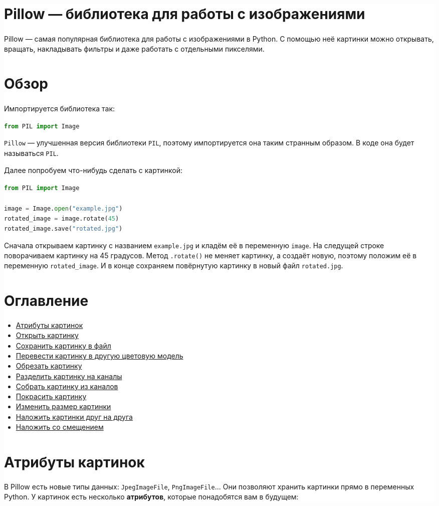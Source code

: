 # Pillow — библиотека для работы с изображениями

Pillow — самая популярная библиотека для работы с изображениями в Python. С помощью неё картинки можно открывать, вращать, накладывать фильтры и даже работать с отдельными пикселями.

# <a name="Quickstart"></a> Обзор

Импортируется библиотека так:
```python
from PIL import Image
```
`Pillow` — улучшенная версия библиотеки `PIL`, поэтому импортируется она таким странным образом. В коде она будет называться `PIL`.

Далее попробуем что-нибудь сделать с картинкой:
```python
from PIL import Image

image = Image.open("example.jpg")
rotated_image = image.rotate(45)
rotated_image.save("rotated.jpg")
```

Сначала открываем картинку с названием `example.jpg` и кладём её в переменную `image`.
На следущей строке поворачиваем картинку на 45 градусов. Метод `.rotate()` не меняет картинку, а создаёт новую, поэтому положим её в переменную `rotated_image`.
И в конце сохраняем повёрнутую картинку в новый файл `rotated.jpg`.

# <a name="Contents"></a> Оглавление

- [Атрибуты картинок](#-%D0%B0%D1%82%D1%80%D0%B8%D0%B1%D1%83%D1%82%D1%8B-%D0%BA%D0%B0%D1%80%D1%82%D0%B8%D0%BD%D0%BE%D0%BA)
- [Открыть картинку](#-открыть-картинку)
- [Сохранить картинку в файл](#-сохранить-картинку-в-файл)
- [Перевести картинку в другую цветовую модель](#-перевести-картинку-в-другую-цветовую-модель)
- [Обрезать картинку](#-обрезать-картинку)
- [Разделить картинку на каналы](#-разделить-картинку-на-каналы)
- [Собрать картинку из каналов](#-собрать-картинку-из-каналов)
- [Покрасить картинку](#-покрасить-цветовой-канал)
- [Изменить размер картинки](#-изменить-размер-картинки)
- [Наложить картинки друг на друга](#-наложить-картинки-друг-на-друга)
- [Наложить со смещением](#-наложить-со-смещением)



# <a name="#attributes"></a> Атрибуты картинок

В Pillow есть новые типы данных: `JpegImageFile`, `PngImageFile`... Они позволяют хранить картинки прямо в переменных Python. У картинок есть несколько **атрибутов**, которые понадобятся вам в будущем:
